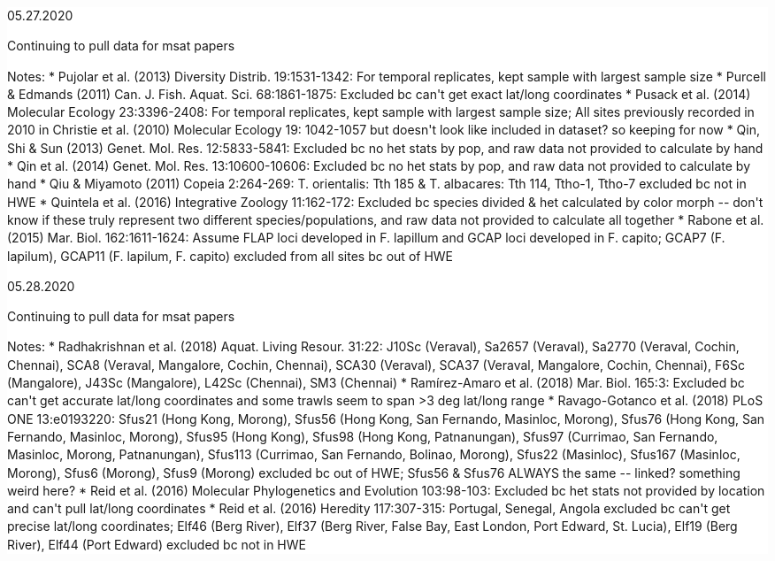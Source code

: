 

05.27.2020

Continuing to pull data for msat papers

Notes:
	* 
Pujolar et al. (2013) Diversity Distrib. 19:1531-1342: For temporal replicates, kept sample with largest sample size
	* 
Purcell & Edmands (2011) Can. J. Fish. Aquat. Sci. 68:1861-1875: Excluded bc can't get exact lat/long coordinates
	* 
Pusack et al. (2014) Molecular Ecology 23:3396-2408: For temporal replicates, kept sample with largest sample size; All sites previously recorded in 2010 in Christie et al. (2010) Molecular Ecology 19: 1042-1057 but doesn't look like included in dataset? so keeping for now
	* 
Qin, Shi & Sun (2013) Genet. Mol. Res. 12:5833-5841: Excluded bc no het stats by pop, and raw data not provided to calculate by hand
	* 
Qin et al. (2014) Genet. Mol. Res. 13:10600-10606: Excluded bc no het stats by pop, and raw data not provided to calculate by hand
	* 
Qiu & Miyamoto (2011) Copeia 2:264-269: T. orientalis: Tth 185 & T. albacares: Tth 114, Ttho-1, Ttho-7 excluded bc not in HWE
	* 
Quintela et al. (2016) Integrative Zoology 11:162-172: Excluded bc species divided & het calculated by color morph -- don't know if these truly represent two different species/populations, and raw data not provided to calculate all together
	* 
Rabone et al. (2015) Mar. Biol. 162:1611-1624: Assume FLAP loci developed in F. lapillum and GCAP loci developed in F. capito; GCAP7 (F. lapilum), GCAP11 (F. lapilum, F. capito) excluded from all sites bc out of HWE



05.28.2020

Continuing to pull data for msat papers

Notes:
	* 
Radhakrishnan et al. (2018) Aquat. Living Resour. 31:22: J10Sc (Veraval), Sa2657 (Veraval), Sa2770 (Veraval, Cochin, Chennai), SCA8 (Veraval, Mangalore, Cochin, Chennai), SCA30 (Veraval), SCA37 (Veraval, Mangalore, Cochin, Chennai), F6Sc (Mangalore), J43Sc (Mangalore), L42Sc (Chennai), SM3 (Chennai)
	* 
Ramírez-Amaro et al. (2018) Mar. Biol. 165:3: Excluded bc can't get accurate lat/long coordinates and some trawls seem to span >3 deg lat/long range
	* 
Ravago-Gotanco et al. (2018) PLoS ONE 13:e0193220: Sfus21 (Hong Kong, Morong), Sfus56 (Hong Kong, San Fernando, Masinloc, Morong), Sfus76 (Hong Kong, San Fernando, Masinloc, Morong), Sfus95 (Hong Kong), Sfus98 (Hong Kong, Patnanungan), Sfus97 (Currimao, San Fernando, Masinloc, Morong, Patnanungan), Sfus113 (Currimao, San Fernando, Bolinao, Morong), Sfus22 (Masinloc), Sfus167 (Masinloc, Morong), Sfus6 (Morong), Sfus9 (Morong) excluded bc out of HWE; Sfus56 & Sfus76 ALWAYS the same -- linked? something weird here?
	* 
Reid et al. (2016) Molecular Phylogenetics and Evolution 103:98-103: Excluded bc het stats not provided by location and can't pull lat/long coordinates
	* 
Reid et al. (2016) Heredity 117:307-315: Portugal, Senegal, Angola excluded bc can't get precise lat/long coordinates; Elf46 (Berg River), Elf37 (Berg River, False Bay, East London, Port Edward, St. Lucia), Elf19 (Berg River), Elf44 (Port Edward) excluded bc not in HWE
